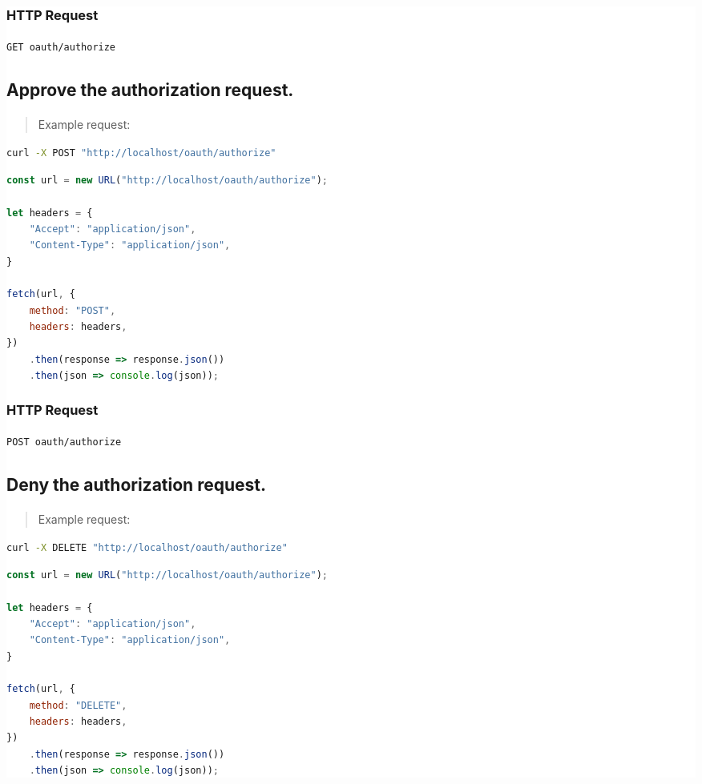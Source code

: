 ### HTTP Request
`GET oauth/authorize`





## Approve the authorization request.

> Example request:

```bash
curl -X POST "http://localhost/oauth/authorize" 
```
```javascript
const url = new URL("http://localhost/oauth/authorize");

let headers = {
    "Accept": "application/json",
    "Content-Type": "application/json",
}

fetch(url, {
    method: "POST",
    headers: headers,
})
    .then(response => response.json())
    .then(json => console.log(json));
```


### HTTP Request
`POST oauth/authorize`





## Deny the authorization request.

> Example request:

```bash
curl -X DELETE "http://localhost/oauth/authorize" 
```
```javascript
const url = new URL("http://localhost/oauth/authorize");

let headers = {
    "Accept": "application/json",
    "Content-Type": "application/json",
}

fetch(url, {
    method: "DELETE",
    headers: headers,
})
    .then(response => response.json())
    .then(json => console.log(json));
```
